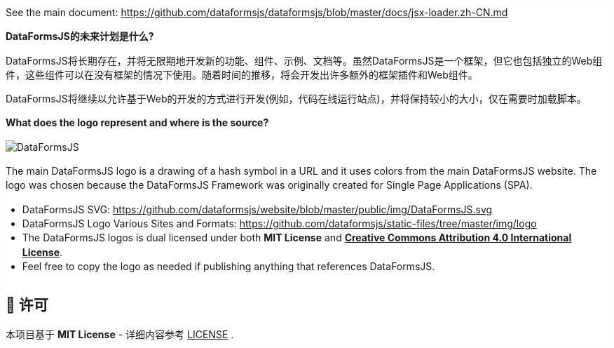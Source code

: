See the main document: https://github.com/dataformsjs/dataformsjs/blob/master/docs/jsx-loader.zh-CN.md

**DataFormsJS的未来计划是什么?**

DataFormsJS将长期存在，并将无限期地开发新的功能、组件、示例、文档等。虽然DataFormsJS是一个框架，但它也包括独立的Web组件，这些组件可以在没有框架的情况下使用。随着时间的推移，将会开发出许多额外的框架插件和Web组件。

DataFormsJS将继续以允许基于Web的开发的方式进行开发(例如，代码在线运行站点)，并将保持较小的大小，仅在需要时加载脚本。

**What does the logo represent and where is the source?**

<img src="https://raw.githubusercontent.com/dataformsjs/website/master/public/img/DataFormsJS.svg" alt="DataFormsJS" width="64" height="64">

The main DataFormsJS logo is a drawing of a hash symbol in a URL and it uses colors from the main DataFormsJS website. The logo was chosen because the DataFormsJS Framework was originally created for Single Page Applications (SPA).

* DataFormsJS SVG: https://github.com/dataformsjs/website/blob/master/public/img/DataFormsJS.svg
* DataFormsJS Logo Various Sites and Formats: https://github.com/dataformsjs/static-files/tree/master/img/logo
* The DataFormsJS logos is dual licensed under both **MIT License** and <a href="https://creativecommons.org/licenses/by/4.0/" target="_blank" style="font-weight:bold;">Creative Commons Attribution 4.0 International License</a>.
* Feel free to copy the logo as needed if publishing anything that references DataFormsJS.

## 📝 许可

本项目基于 **MIT License** - 详细内容参考 [LICENSE](LICENSE) .
